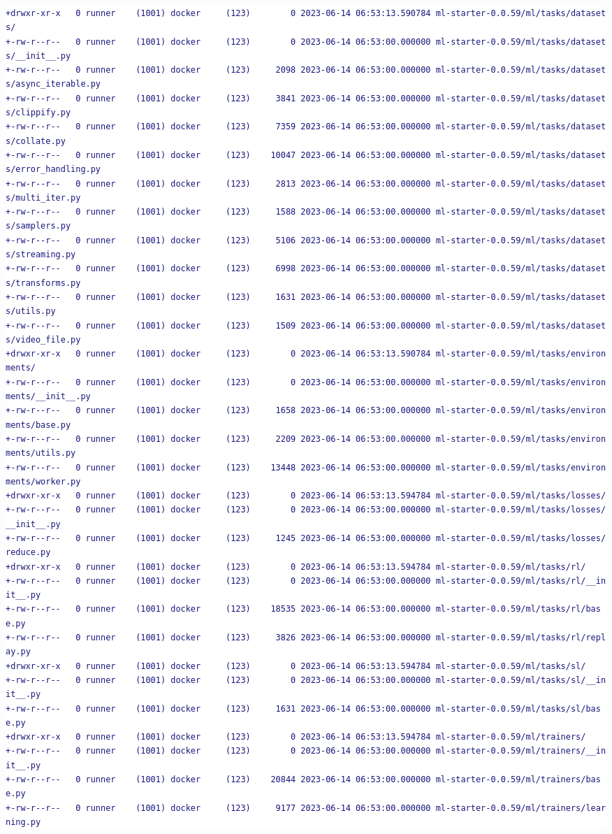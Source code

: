 ```diff
+drwxr-xr-x   0 runner    (1001) docker     (123)        0 2023-06-14 06:53:13.590784 ml-starter-0.0.59/ml/tasks/datasets/
+-rw-r--r--   0 runner    (1001) docker     (123)        0 2023-06-14 06:53:00.000000 ml-starter-0.0.59/ml/tasks/datasets/__init__.py
+-rw-r--r--   0 runner    (1001) docker     (123)     2098 2023-06-14 06:53:00.000000 ml-starter-0.0.59/ml/tasks/datasets/async_iterable.py
+-rw-r--r--   0 runner    (1001) docker     (123)     3841 2023-06-14 06:53:00.000000 ml-starter-0.0.59/ml/tasks/datasets/clippify.py
+-rw-r--r--   0 runner    (1001) docker     (123)     7359 2023-06-14 06:53:00.000000 ml-starter-0.0.59/ml/tasks/datasets/collate.py
+-rw-r--r--   0 runner    (1001) docker     (123)    10047 2023-06-14 06:53:00.000000 ml-starter-0.0.59/ml/tasks/datasets/error_handling.py
+-rw-r--r--   0 runner    (1001) docker     (123)     2813 2023-06-14 06:53:00.000000 ml-starter-0.0.59/ml/tasks/datasets/multi_iter.py
+-rw-r--r--   0 runner    (1001) docker     (123)     1588 2023-06-14 06:53:00.000000 ml-starter-0.0.59/ml/tasks/datasets/samplers.py
+-rw-r--r--   0 runner    (1001) docker     (123)     5106 2023-06-14 06:53:00.000000 ml-starter-0.0.59/ml/tasks/datasets/streaming.py
+-rw-r--r--   0 runner    (1001) docker     (123)     6998 2023-06-14 06:53:00.000000 ml-starter-0.0.59/ml/tasks/datasets/transforms.py
+-rw-r--r--   0 runner    (1001) docker     (123)     1631 2023-06-14 06:53:00.000000 ml-starter-0.0.59/ml/tasks/datasets/utils.py
+-rw-r--r--   0 runner    (1001) docker     (123)     1509 2023-06-14 06:53:00.000000 ml-starter-0.0.59/ml/tasks/datasets/video_file.py
+drwxr-xr-x   0 runner    (1001) docker     (123)        0 2023-06-14 06:53:13.590784 ml-starter-0.0.59/ml/tasks/environments/
+-rw-r--r--   0 runner    (1001) docker     (123)        0 2023-06-14 06:53:00.000000 ml-starter-0.0.59/ml/tasks/environments/__init__.py
+-rw-r--r--   0 runner    (1001) docker     (123)     1658 2023-06-14 06:53:00.000000 ml-starter-0.0.59/ml/tasks/environments/base.py
+-rw-r--r--   0 runner    (1001) docker     (123)     2209 2023-06-14 06:53:00.000000 ml-starter-0.0.59/ml/tasks/environments/utils.py
+-rw-r--r--   0 runner    (1001) docker     (123)    13448 2023-06-14 06:53:00.000000 ml-starter-0.0.59/ml/tasks/environments/worker.py
+drwxr-xr-x   0 runner    (1001) docker     (123)        0 2023-06-14 06:53:13.594784 ml-starter-0.0.59/ml/tasks/losses/
+-rw-r--r--   0 runner    (1001) docker     (123)        0 2023-06-14 06:53:00.000000 ml-starter-0.0.59/ml/tasks/losses/__init__.py
+-rw-r--r--   0 runner    (1001) docker     (123)     1245 2023-06-14 06:53:00.000000 ml-starter-0.0.59/ml/tasks/losses/reduce.py
+drwxr-xr-x   0 runner    (1001) docker     (123)        0 2023-06-14 06:53:13.594784 ml-starter-0.0.59/ml/tasks/rl/
+-rw-r--r--   0 runner    (1001) docker     (123)        0 2023-06-14 06:53:00.000000 ml-starter-0.0.59/ml/tasks/rl/__init__.py
+-rw-r--r--   0 runner    (1001) docker     (123)    18535 2023-06-14 06:53:00.000000 ml-starter-0.0.59/ml/tasks/rl/base.py
+-rw-r--r--   0 runner    (1001) docker     (123)     3826 2023-06-14 06:53:00.000000 ml-starter-0.0.59/ml/tasks/rl/replay.py
+drwxr-xr-x   0 runner    (1001) docker     (123)        0 2023-06-14 06:53:13.594784 ml-starter-0.0.59/ml/tasks/sl/
+-rw-r--r--   0 runner    (1001) docker     (123)        0 2023-06-14 06:53:00.000000 ml-starter-0.0.59/ml/tasks/sl/__init__.py
+-rw-r--r--   0 runner    (1001) docker     (123)     1631 2023-06-14 06:53:00.000000 ml-starter-0.0.59/ml/tasks/sl/base.py
+drwxr-xr-x   0 runner    (1001) docker     (123)        0 2023-06-14 06:53:13.594784 ml-starter-0.0.59/ml/trainers/
+-rw-r--r--   0 runner    (1001) docker     (123)        0 2023-06-14 06:53:00.000000 ml-starter-0.0.59/ml/trainers/__init__.py
+-rw-r--r--   0 runner    (1001) docker     (123)    20844 2023-06-14 06:53:00.000000 ml-starter-0.0.59/ml/trainers/base.py
+-rw-r--r--   0 runner    (1001) docker     (123)     9177 2023-06-14 06:53:00.000000 ml-starter-0.0.59/ml/trainers/learning.py
```